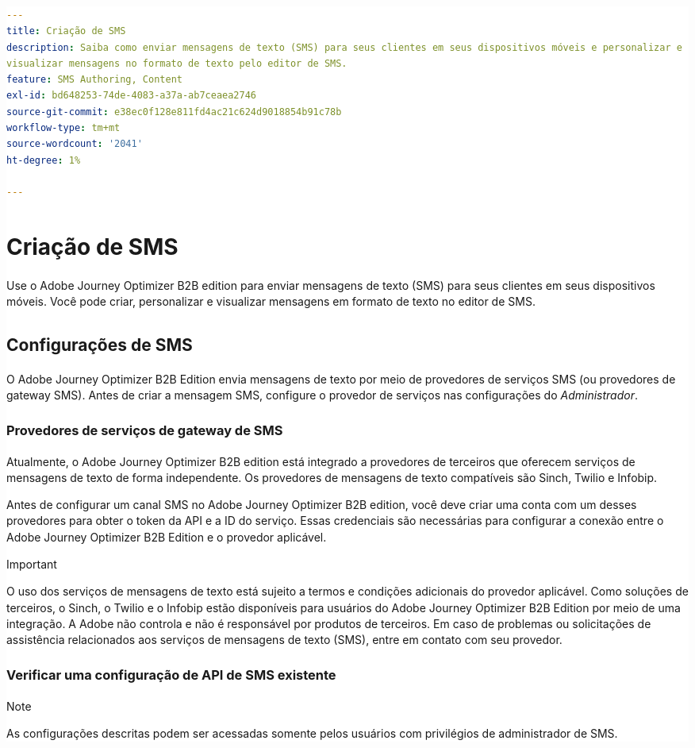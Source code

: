 ```yaml
---
title: Criação de SMS
description: Saiba como enviar mensagens de texto (SMS) para seus clientes em seus dispositivos móveis e personalizar e visualizar mensagens no formato de texto pelo editor de SMS.
feature: SMS Authoring, Content
exl-id: bd648253-74de-4083-a37a-ab7ceaea2746
source-git-commit: e38ec0f128e811fd4ac21c624d9018854b91c78b
workflow-type: tm+mt
source-wordcount: '2041'
ht-degree: 1%

---
```


# Criação de SMS

Use o Adobe Journey Optimizer B2B edition para enviar mensagens de texto (SMS) para seus clientes em seus dispositivos móveis. Você pode criar, personalizar e visualizar mensagens em formato de texto no editor de SMS.

## Configurações de SMS

O Adobe Journey Optimizer B2B Edition envia mensagens de texto por meio de provedores de serviços SMS (ou provedores de gateway SMS). Antes de criar a mensagem SMS, configure o provedor de serviços nas configurações do _Administrador_.

### Provedores de serviços de gateway de SMS

Atualmente, o Adobe Journey Optimizer B2B edition está integrado a provedores de terceiros que oferecem serviços de mensagens de texto de forma independente. Os provedores de mensagens de texto compatíveis são Sinch, Twilio e Infobip.

Antes de configurar um canal SMS no Adobe Journey Optimizer B2B edition, você deve criar uma conta com um desses provedores para obter o token da API e a ID do serviço. Essas credenciais são necessárias para configurar a conexão entre o Adobe Journey Optimizer B2B Edition e o provedor aplicável.

>[!IMPORTANT]
>
>O uso dos serviços de mensagens de texto está sujeito a termos e condições adicionais do provedor aplicável. Como soluções de terceiros, o Sinch, o Twilio e o Infobip estão disponíveis para usuários do Adobe Journey Optimizer B2B Edition por meio de uma integração. A Adobe não controla e não é responsável por produtos de terceiros. Em caso de problemas ou solicitações de assistência relacionados aos serviços de mensagens de texto (SMS), entre em contato com seu provedor.

### Verificar uma configuração de API de SMS existente

>[!NOTE]
>
>As configurações descritas podem ser acessadas somente pelos usuários com privilégios de administrador de SMS.
